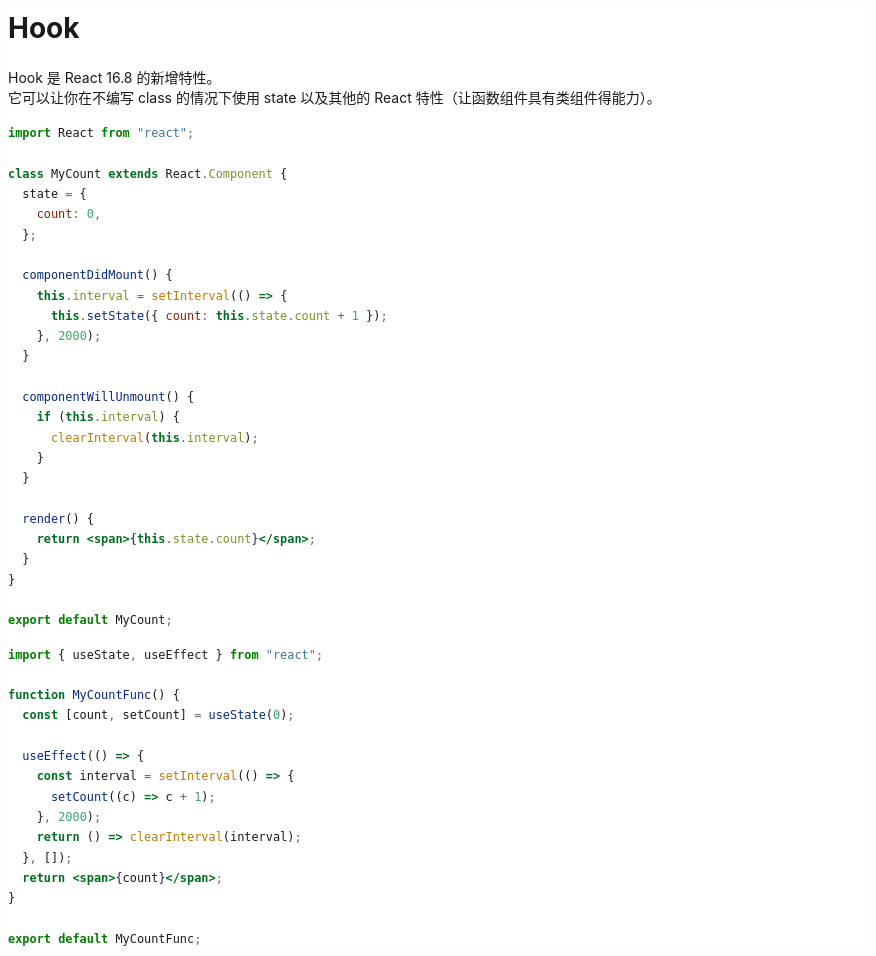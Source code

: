 # Hook

Hook 是 React 16.8 的新增特性。  
它可以让你在不编写 class 的情况下使用 state 以及其他的 React 特性（让函数组件具有类组件得能力）。

<CodeGroup>
  <CodeGroupItem title="class">

```jsx
import React from "react";

class MyCount extends React.Component {
  state = {
    count: 0,
  };

  componentDidMount() {
    this.interval = setInterval(() => {
      this.setState({ count: this.state.count + 1 });
    }, 2000);
  }

  componentWillUnmount() {
    if (this.interval) {
      clearInterval(this.interval);
    }
  }

  render() {
    return <span>{this.state.count}</span>;
  }
}

export default MyCount;
```

  </CodeGroupItem>

  <CodeGroupItem title="function" active>

```jsx
import { useState, useEffect } from "react";

function MyCountFunc() {
  const [count, setCount] = useState(0);

  useEffect(() => {
    const interval = setInterval(() => {
      setCount((c) => c + 1);
    }, 2000);
    return () => clearInterval(interval);
  }, []);
  return <span>{count}</span>;
}

export default MyCountFunc;
```
